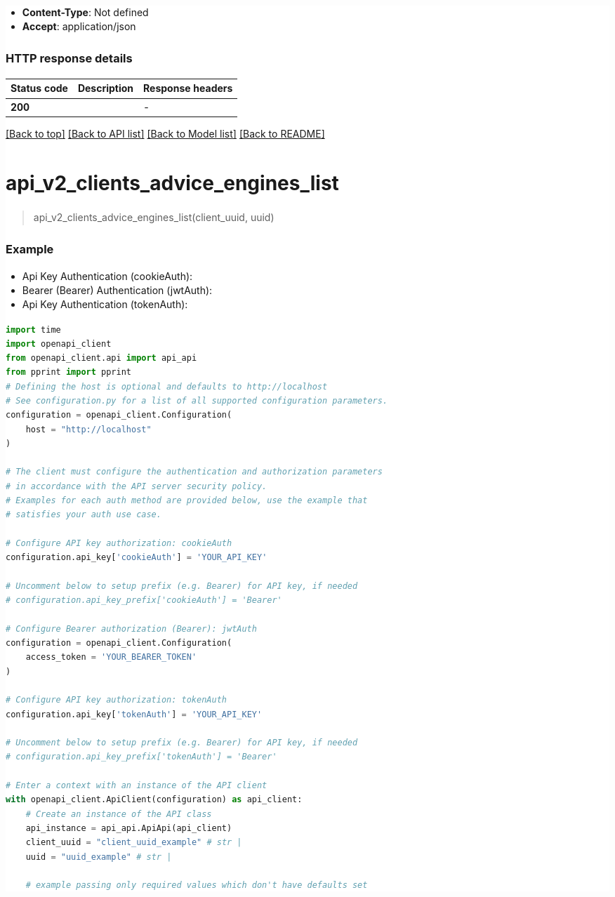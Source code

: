  - **Content-Type**: Not defined
 - **Accept**: application/json


### HTTP response details

| Status code | Description | Response headers |
|-------------|-------------|------------------|
**200** |  |  -  |

[[Back to top]](#) [[Back to API list]](../README.md#documentation-for-api-endpoints) [[Back to Model list]](../README.md#documentation-for-models) [[Back to README]](../README.md)

# **api_v2_clients_advice_engines_list**
> api_v2_clients_advice_engines_list(client_uuid, uuid)



### Example

* Api Key Authentication (cookieAuth):
* Bearer (Bearer) Authentication (jwtAuth):
* Api Key Authentication (tokenAuth):

```python
import time
import openapi_client
from openapi_client.api import api_api
from pprint import pprint
# Defining the host is optional and defaults to http://localhost
# See configuration.py for a list of all supported configuration parameters.
configuration = openapi_client.Configuration(
    host = "http://localhost"
)

# The client must configure the authentication and authorization parameters
# in accordance with the API server security policy.
# Examples for each auth method are provided below, use the example that
# satisfies your auth use case.

# Configure API key authorization: cookieAuth
configuration.api_key['cookieAuth'] = 'YOUR_API_KEY'

# Uncomment below to setup prefix (e.g. Bearer) for API key, if needed
# configuration.api_key_prefix['cookieAuth'] = 'Bearer'

# Configure Bearer authorization (Bearer): jwtAuth
configuration = openapi_client.Configuration(
    access_token = 'YOUR_BEARER_TOKEN'
)

# Configure API key authorization: tokenAuth
configuration.api_key['tokenAuth'] = 'YOUR_API_KEY'

# Uncomment below to setup prefix (e.g. Bearer) for API key, if needed
# configuration.api_key_prefix['tokenAuth'] = 'Bearer'

# Enter a context with an instance of the API client
with openapi_client.ApiClient(configuration) as api_client:
    # Create an instance of the API class
    api_instance = api_api.ApiApi(api_client)
    client_uuid = "client_uuid_example" # str | 
    uuid = "uuid_example" # str | 

    # example passing only required values which don't have defaults set
```